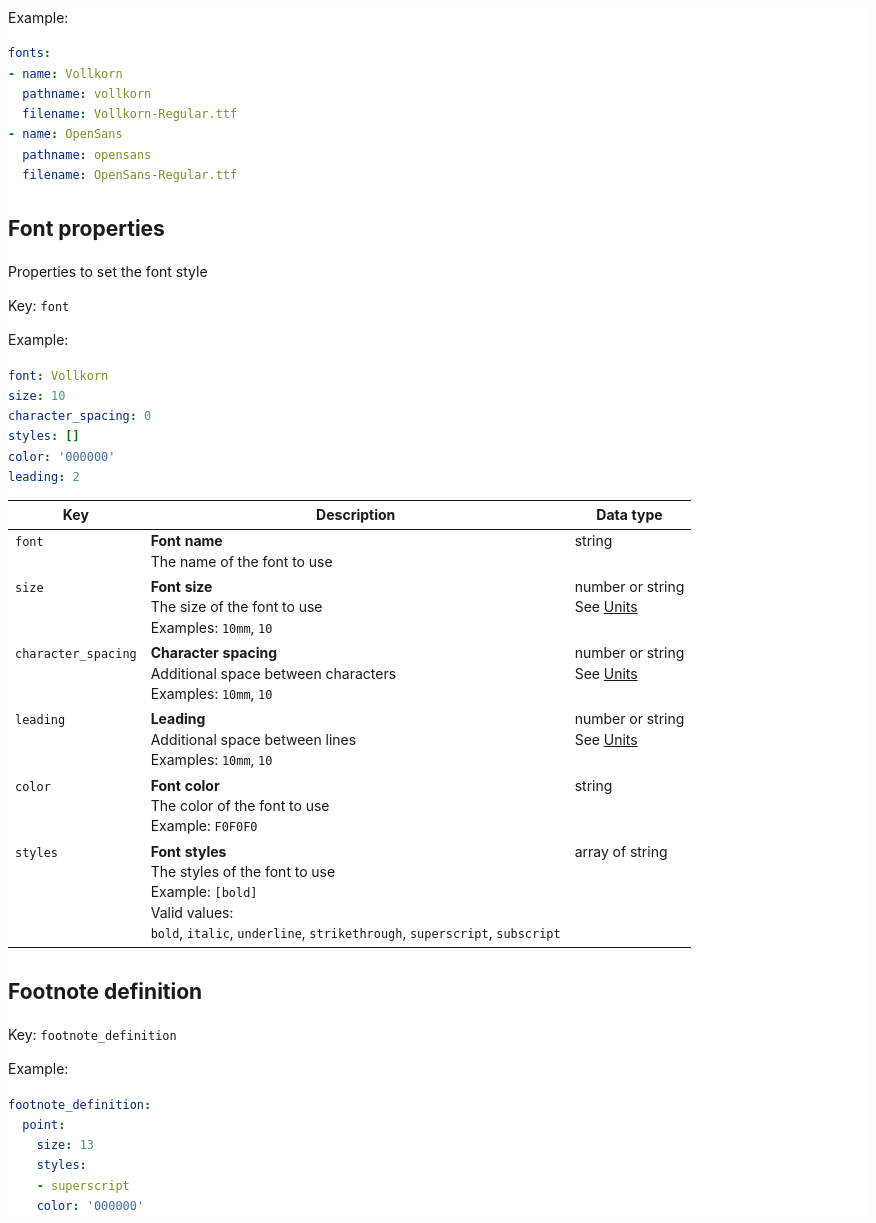 Example:
```yml
fonts:
- name: Vollkorn
  pathname: vollkorn
  filename: Vollkorn-Regular.ttf
- name: OpenSans
  pathname: opensans
  filename: OpenSans-Regular.ttf
```

## Font properties

Properties to set the font style

Key: `font`

Example:
```yml
font: Vollkorn
size: 10
character_spacing: 0
styles: []
color: '000000'
leading: 2
```

| Key | Description | Data type |
| - | - | - |
| `font` | **Font name**<br/>The name of the font to use | string |
| `size` | **Font size**<br/>The size of the font to use<br/>Examples: `10mm`, `10` | number or string<br/>See [Units](#units) |
| `character_spacing` | **Character spacing**<br/>Additional space between characters<br/>Examples: `10mm`, `10` | number or string<br/>See [Units](#units) |
| `leading` | **Leading**<br/>Additional space between lines<br/>Examples: `10mm`, `10` | number or string<br/>See [Units](#units) |
| `color` | **Font color**<br/>The color of the font to use<br/>Example: `F0F0F0` | string |
| `styles` | **Font styles**<br/>The styles of the font to use<br/>Example: `[bold]`<br/>Valid values:<br/>`bold`, `italic`, `underline`, `strikethrough`, `superscript`, `subscript` | array of string |

## Footnote definition

Key: `footnote_definition`

Example:
```yml
footnote_definition:
  point:
    size: 13
    styles:
    - superscript
    color: '000000'
```
